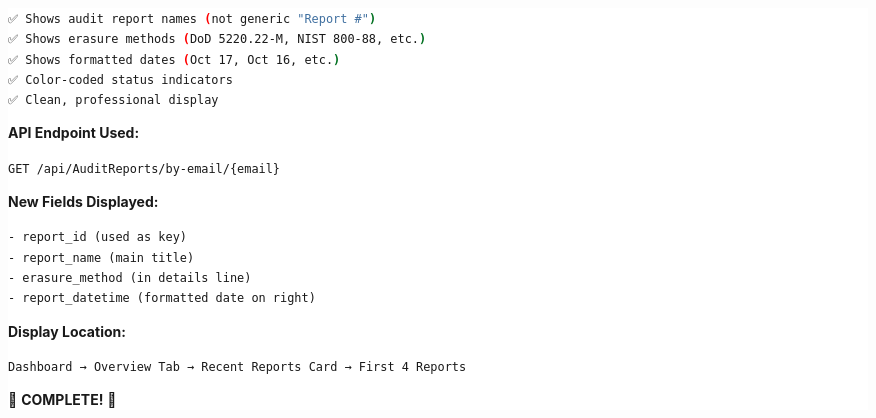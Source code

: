 ```bash
✅ Shows audit report names (not generic "Report #")
✅ Shows erasure methods (DoD 5220.22-M, NIST 800-88, etc.)
✅ Shows formatted dates (Oct 17, Oct 16, etc.)
✅ Color-coded status indicators
✅ Clean, professional display
```

**API Endpoint Used:**
```
GET /api/AuditReports/by-email/{email}
```

**New Fields Displayed:**
```
- report_id (used as key)
- report_name (main title)
- erasure_method (in details line)
- report_datetime (formatted date on right)
```

**Display Location:**
```
Dashboard → Overview Tab → Recent Reports Card → First 4 Reports
```

🎉 **COMPLETE!** 🚀
